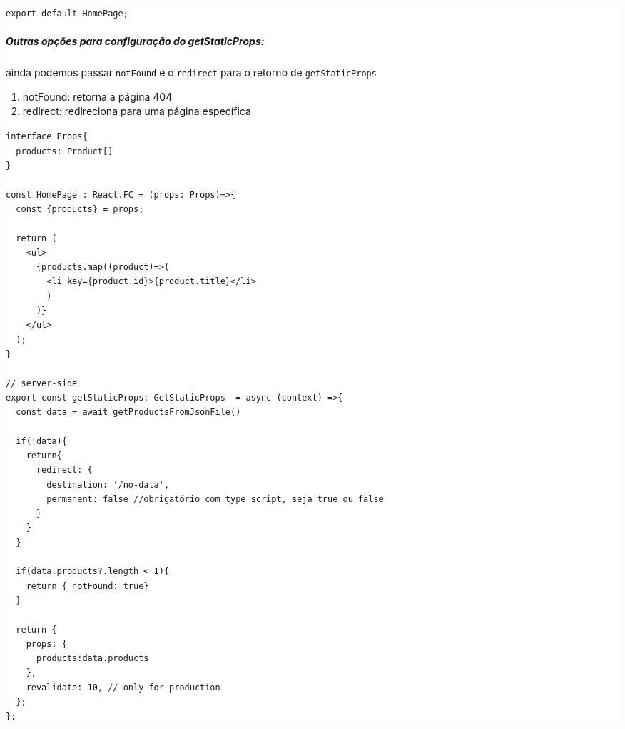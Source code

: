 ```tsx
export default HomePage;

```

##### Outras opções para configuração do getStaticProps:
ainda podemos passar `notFound` e o `redirect` para o retorno de `getStaticProps`
1. notFound: retorna a página 404 
2. redirect: redireciona para uma página específica

```tsx
interface Props{
  products: Product[]
}

const HomePage : React.FC = (props: Props)=>{
  const {products} = props;

  return (
    <ul>
      {products.map((product)=>(
        <li key={product.id}>{product.title}</li>
        )
      )}
    </ul>
  );
}

// server-side 
export const getStaticProps: GetStaticProps  = async (context) =>{
  const data = await getProductsFromJsonFile()

  if(!data){
    return{
      redirect: {
        destination: '/no-data',
        permanent: false //obrigatório com type script, seja true ou false
      }
    }
  }

  if(data.products?.length < 1){
    return { notFound: true}
  }

  return {
    props: {
      products:data.products
    },
    revalidate: 10, // only for production
  };
};

```
